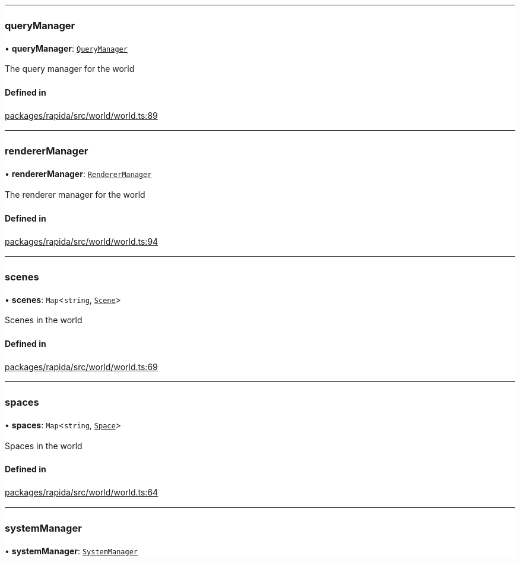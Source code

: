 ___

### queryManager

• **queryManager**: [`QueryManager`](QueryManager.md)

The query manager for the world

#### Defined in

[packages/rapida/src/world/world.ts:89](https://gitlab.com/rapidajs/rapida/-/blob/795fd7e/packages/rapida/src/world/world.ts#L89)

___

### rendererManager

• **rendererManager**: [`RendererManager`](RendererManager.md)

The renderer manager for the world

#### Defined in

[packages/rapida/src/world/world.ts:94](https://gitlab.com/rapidajs/rapida/-/blob/795fd7e/packages/rapida/src/world/world.ts#L94)

___

### scenes

• **scenes**: `Map`<`string`, [`Scene`](Scene.md)\>

Scenes in the world

#### Defined in

[packages/rapida/src/world/world.ts:69](https://gitlab.com/rapidajs/rapida/-/blob/795fd7e/packages/rapida/src/world/world.ts#L69)

___

### spaces

• **spaces**: `Map`<`string`, [`Space`](Space.md)\>

Spaces in the world

#### Defined in

[packages/rapida/src/world/world.ts:64](https://gitlab.com/rapidajs/rapida/-/blob/795fd7e/packages/rapida/src/world/world.ts#L64)

___

### systemManager

• **systemManager**: [`SystemManager`](SystemManager.md)
